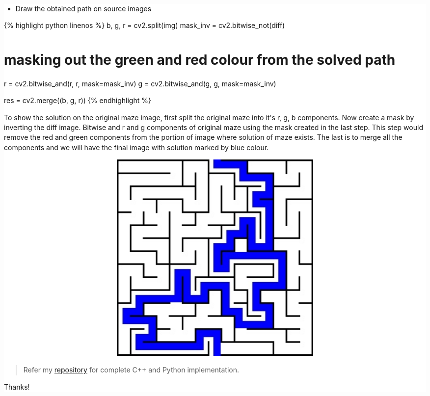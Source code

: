 * Draw the obtained path on source images

{% highlight python linenos %}
b, g, r = cv2.split(img)
mask_inv = cv2.bitwise_not(diff)

# masking out the green and red colour from the solved path
r = cv2.bitwise_and(r, r, mask=mask_inv)
g = cv2.bitwise_and(g, g, mask=mask_inv)

res = cv2.merge((b, g, r))
{% endhighlight %}

To show the solution on the original maze image, first split the original maze into it's r, g, b components. Now create a mask by inverting the diff image. Bitwise and r and g components of original maze using the mask created in the last step. This step would remove the red and green components from the portion of image where solution of maze exists. The last is to merge all the components and we will have the final image with solution marked by blue colour.

<center><img src="/assets/solved_maze.jpg" alt="solved_maze" style="width:400px;height:400px;"/></center>


> Refer my [repository](https://github.com/IshankGulati/Image-Processing/tree/master/Maze%20Solving) for complete C++ and Python implementation.


Thanks!
